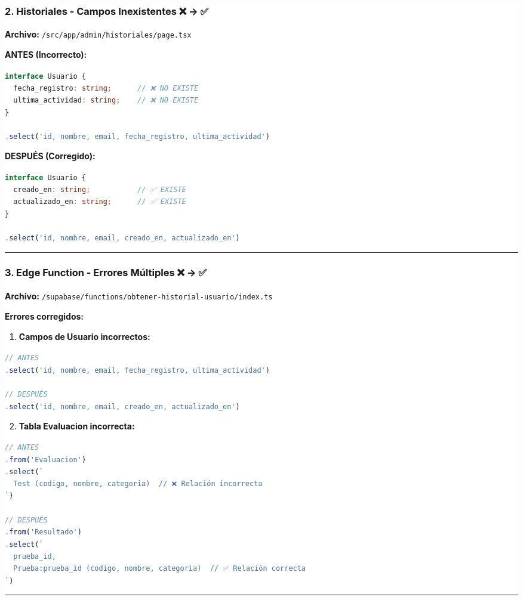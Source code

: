 
### 2. Historiales - Campos Inexistentes ❌ → ✅
**Archivo:** `/src/app/admin/historiales/page.tsx`

**ANTES (Incorrecto):**
```typescript
interface Usuario {
  fecha_registro: string;      // ❌ NO EXISTE
  ultima_actividad: string;    // ❌ NO EXISTE
}

.select('id, nombre, email, fecha_registro, ultima_actividad')
```

**DESPUÉS (Corregido):**
```typescript
interface Usuario {
  creado_en: string;           // ✅ EXISTE
  actualizado_en: string;      // ✅ EXISTE
}

.select('id, nombre, email, creado_en, actualizado_en')
```

---

### 3. Edge Function - Errores Múltiples ❌ → ✅
**Archivo:** `/supabase/functions/obtener-historial-usuario/index.ts`

**Errores corregidos:**

1. **Campos de Usuario incorrectos:**
```typescript
// ANTES
.select('id, nombre, email, fecha_registro, ultima_actividad')

// DESPUÉS
.select('id, nombre, email, creado_en, actualizado_en')
```

2. **Tabla Evaluacion incorrecta:**
```typescript
// ANTES
.from('Evaluacion')
.select(`
  Test (codigo, nombre, categoria)  // ❌ Relación incorrecta
`)

// DESPUÉS
.from('Resultado')
.select(`
  prueba_id,
  Prueba:prueba_id (codigo, nombre, categoria)  // ✅ Relación correcta
`)
```

---